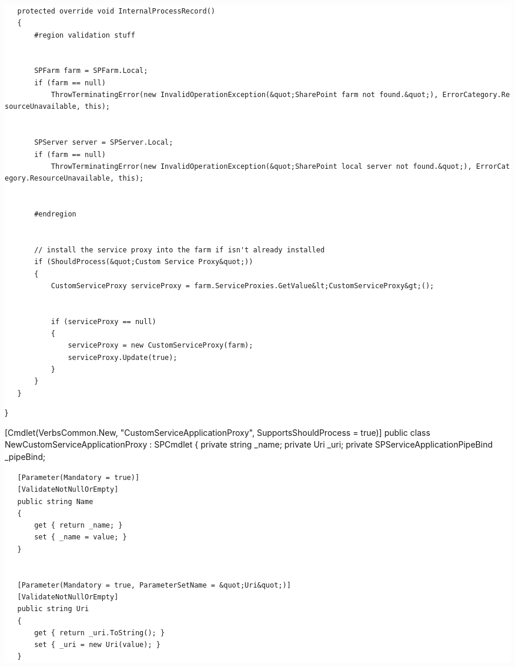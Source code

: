 
       protected override void InternalProcessRecord()
       {
           #region validation stuff


           SPFarm farm = SPFarm.Local;
           if (farm == null)
               ThrowTerminatingError(new InvalidOperationException(&quot;SharePoint farm not found.&quot;), ErrorCategory.ResourceUnavailable, this);


           SPServer server = SPServer.Local;
           if (farm == null)
               ThrowTerminatingError(new InvalidOperationException(&quot;SharePoint local server not found.&quot;), ErrorCategory.ResourceUnavailable, this);


           #endregion


           // install the service proxy into the farm if isn't already installed
           if (ShouldProcess(&quot;Custom Service Proxy&quot;))
           {
               CustomServiceProxy serviceProxy = farm.ServiceProxies.GetValue&lt;CustomServiceProxy&gt;();


               if (serviceProxy == null)
               {
                   serviceProxy = new CustomServiceProxy(farm);
                   serviceProxy.Update(true);
               }
           }
       }
   }


   [Cmdlet(VerbsCommon.New, &quot;CustomServiceApplicationProxy&quot;, SupportsShouldProcess = true)]
   public class NewCustomServiceApplicationProxy : SPCmdlet
   {
       private string _name;
       private Uri _uri;
       private SPServiceApplicationPipeBind _pipeBind;


       [Parameter(Mandatory = true)]
       [ValidateNotNullOrEmpty]
       public string Name
       {
           get { return _name; }
           set { _name = value; }
       }


       [Parameter(Mandatory = true, ParameterSetName = &quot;Uri&quot;)]
       [ValidateNotNullOrEmpty]
       public string Uri
       {
           get { return _uri.ToString(); }
           set { _uri = new Uri(value); }
       }
